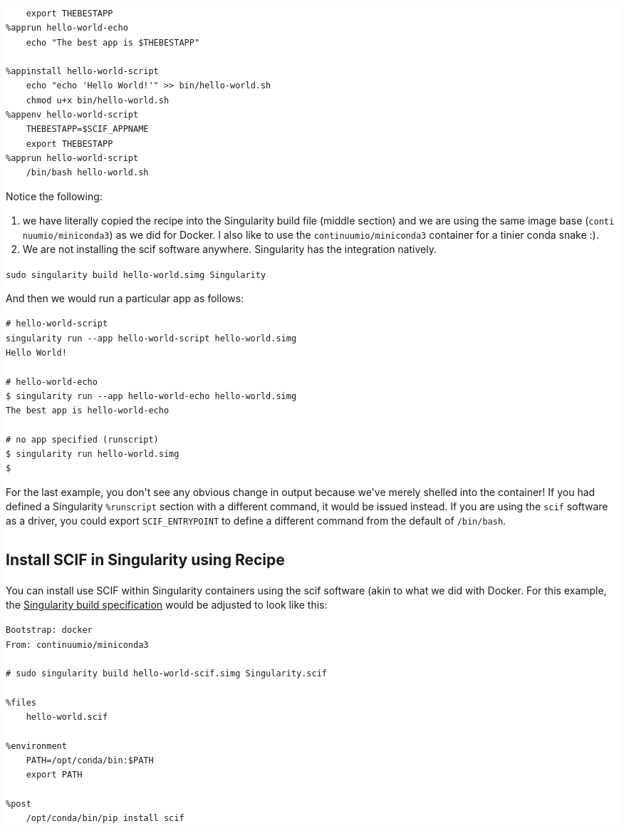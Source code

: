 ```
    export THEBESTAPP
%apprun hello-world-echo
    echo "The best app is $THEBESTAPP"

%appinstall hello-world-script
    echo "echo 'Hello World!'" >> bin/hello-world.sh
    chmod u+x bin/hello-world.sh
%appenv hello-world-script
    THEBESTAPP=$SCIF_APPNAME
    export THEBESTAPP
%apprun hello-world-script
    /bin/bash hello-world.sh
```

Notice the following:
 
  1. we have literally copied the recipe into the Singularity build file (middle section) and we are using the same image base (`continuumio/miniconda3`) as we did for Docker. I also like to use the `continuumio/miniconda3` container for a tinier conda snake :).
  2. We are not installing the scif software anywhere. Singularity has the integration natively.

```
sudo singularity build hello-world.simg Singularity
```

And then we would run a particular app as follows:

```
# hello-world-script
singularity run --app hello-world-script hello-world.simg 
Hello World!

# hello-world-echo
$ singularity run --app hello-world-echo hello-world.simg 
The best app is hello-world-echo

# no app specified (runscript)
$ singularity run hello-world.simg 
$
```

For the last example, you don't see any obvious change in output because we've merely shelled into the container! If you had defined a Singularity `%runscript` section with a different command, it would be issued instead. If you are using the `scif` software as a driver, you could export `SCIF_ENTRYPOINT` to define a different command from the default of `/bin/bash`.


## Install SCIF in Singularity using Recipe
You can install use SCIF within Singularity containers using the scif software (akin to what we did with Docker. For this example, the [Singularity build specification](https://github.com/vsoch/scif/blob/master/docs/tutorials/Singularity.scif) would be adjusted to look like this:

```
Bootstrap: docker
From: continuumio/miniconda3

# sudo singularity build hello-world-scif.simg Singularity.scif

%files
    hello-world.scif

%environment
    PATH=/opt/conda/bin:$PATH
    export PATH

%post
    /opt/conda/bin/pip install scif
```